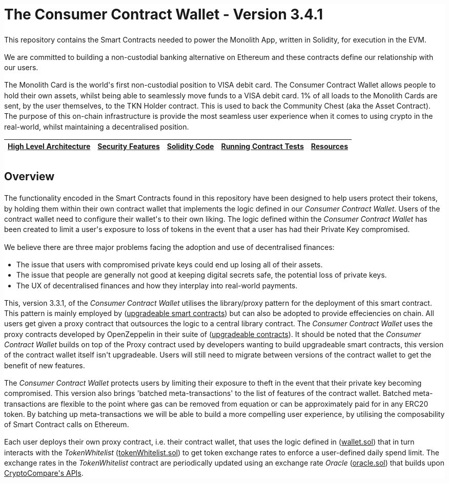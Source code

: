 # The Consumer Contract Wallet - Version 3.4.1

This repository contains the Smart Contracts needed to power the Monolith App, written in Solidity, for execution in the EVM.

We are committed to building a non-custodial banking alternative on Ethereum and these contracts define our relationship with our users.

The Monolith Card is the world's first non-custodial position to VISA debit card. The Consumer Contract Wallet allows people to hold their own assets, whilst being able to seamlessly move funds to a VISA debit card. 1% of all loads to the Monolith Cards are sent, by the user themselves, to the TKN Holder contract. This is used to back the Community Chest (aka the Asset Contract). The purpose of this on-chain infrastructure is provide the most seamless user experience when it comes to using crypto in the real-world, whilst maintaining a decentralised position.

| [High Level Architecture](https://github.com/tokencard/contracts/blob/master/README.md/#high-level-architecture) | [Security Features](https://github.com/tokencard/contracts/blob/master/README.md/#security-features) | [Solidity Code](https://github.com/tokencard/contracts/blob/master/README.md/#solidity-code-in-the-contracts-folder) | [Running Contract Tests](https://github.com/tokencard/contracts/blob/master/README.md/#running-contract-tests) | [Resources](https://github.com/tokencard/contracts/blob/master/README.md/#resources) |
|---|---|---|---|---|

## Overview

The functionality encoded in the Smart Contracts found in this repository have been designed to help users protect their tokens, by holding them within their own contract wallet that implements the logic defined in our *Consumer Contract Wallet*. Users of the contract wallet need to configure their wallet's to their own liking. The logic defined within the *Consumer Contract Wallet* has been created to limit a user's exposure to loss of tokens in the event that a user has had their Private Key compromised.

We believe there are three major problems facing the adoption and use of decentralised finances:
 - The issue that users with compromised private keys could end up losing all of their assets.
 - The issue that people are generally not good at keeping digital secrets safe, the potential loss of private keys.
 - The UX of decentralised finances and how they interplay into real-world payments.

This, version 3.3.1, of the *Consumer Contract Wallet* utilises the library/proxy pattern for the deployment of this smart contract. This pattern is mainly employed by ([upgradeable smart contracts](https://docs.openzeppelin.com/upgrades/2.8/writing-upgradeable)) but can also be adopted to provide effeciencies on chain. All users get given a proxy contract that outsources the logic to a central library contract. The *Consumer Contract Wallet* uses the proxy contracts developed by OpenZeppelin in their suite of ([upgradeable contracts](https://docs.openzeppelin.com/upgrades/2.8/)). It should be noted that the *Consumer Contract Wallet* builds on top of the Proxy contract used by developers wanting to build upgradeable smart contracts, this version of the contract wallet itself isn't upgradeable. Users will still need to migrate between versions of the contract wallet to get the benefit of new features.

The *Consumer Contract Wallet* protects users by limiting their exposure to theft in the event that their private key becoming compromised. This version also brings 'batched meta-transactions' to the list of features of the contract wallet. Batched meta-transactions are flexible to the point where gas can be removed from equation or can be approximately paid for in any ERC20 token. By batching up meta-transactions we will be able to build a more compelling user experience, by utilising the composability of Smart Contract calls on Ethereum.

Each user deploys their own proxy contract, i.e. their contract wallet, that uses the logic defined in ([wallet.sol](/contracts/wallet.sol)) that in turn interacts with the *TokenWhitelist* ([tokenWhitelist.sol](/contracts/tokenWhitelist.sol)) to get token exchange rates to enforce a user-defined daily spend limit. The exchange rates in the *TokenWhitelist* contract are periodically updated using an exchange rate *Oracle* ([oracle.sol](/contracts/oracle.sol)) that builds upon [CryptoCompare's APIs](https://min-api.cryptocompare.com/).

